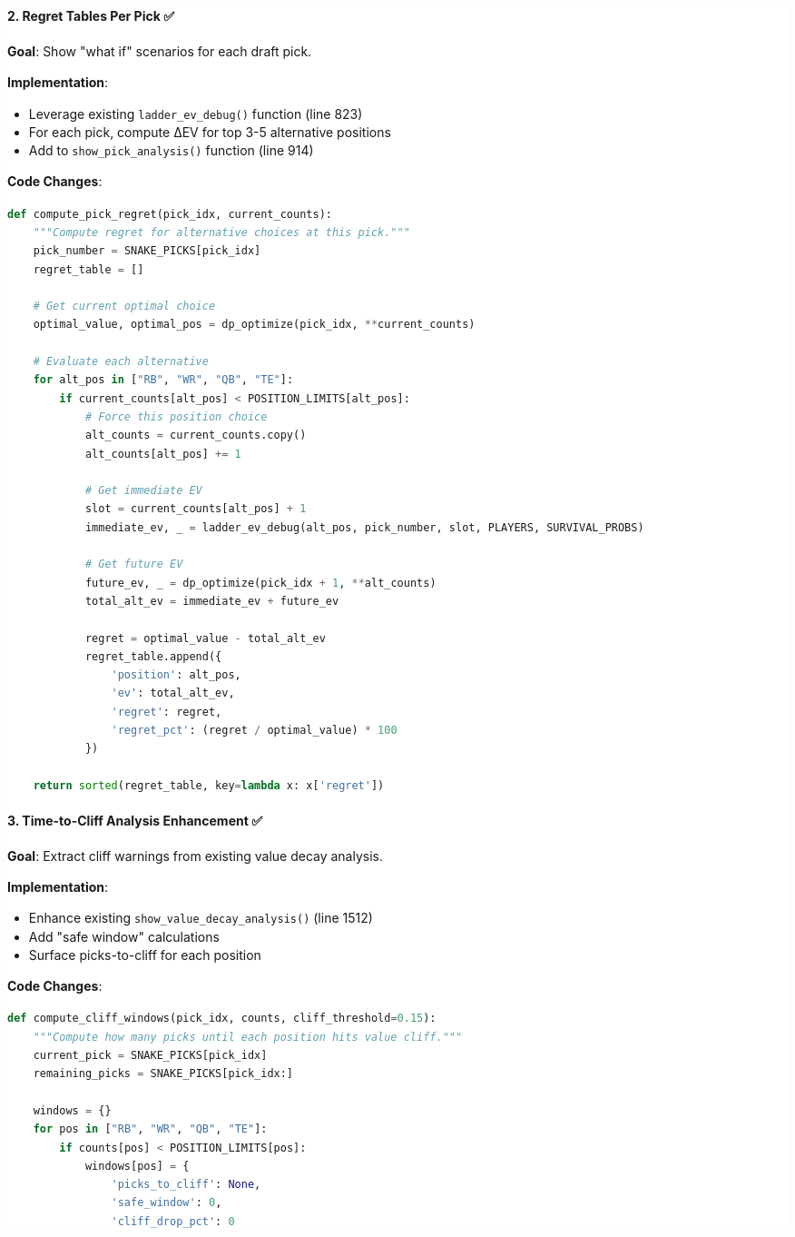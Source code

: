 #### 2. Regret Tables Per Pick ✅
**Goal**: Show "what if" scenarios for each draft pick.

**Implementation**:
- Leverage existing `ladder_ev_debug()` function (line 823)
- For each pick, compute ΔEV for top 3-5 alternative positions
- Add to `show_pick_analysis()` function (line 914)

**Code Changes**:
```python
def compute_pick_regret(pick_idx, current_counts):
    """Compute regret for alternative choices at this pick."""
    pick_number = SNAKE_PICKS[pick_idx]
    regret_table = []
    
    # Get current optimal choice
    optimal_value, optimal_pos = dp_optimize(pick_idx, **current_counts)
    
    # Evaluate each alternative
    for alt_pos in ["RB", "WR", "QB", "TE"]:
        if current_counts[alt_pos] < POSITION_LIMITS[alt_pos]:
            # Force this position choice
            alt_counts = current_counts.copy()
            alt_counts[alt_pos] += 1
            
            # Get immediate EV
            slot = current_counts[alt_pos] + 1
            immediate_ev, _ = ladder_ev_debug(alt_pos, pick_number, slot, PLAYERS, SURVIVAL_PROBS)
            
            # Get future EV
            future_ev, _ = dp_optimize(pick_idx + 1, **alt_counts)
            total_alt_ev = immediate_ev + future_ev
            
            regret = optimal_value - total_alt_ev
            regret_table.append({
                'position': alt_pos,
                'ev': total_alt_ev,
                'regret': regret,
                'regret_pct': (regret / optimal_value) * 100
            })
    
    return sorted(regret_table, key=lambda x: x['regret'])
```

#### 3. Time-to-Cliff Analysis Enhancement ✅  
**Goal**: Extract cliff warnings from existing value decay analysis.

**Implementation**:
- Enhance existing `show_value_decay_analysis()` (line 1512)
- Add "safe window" calculations
- Surface picks-to-cliff for each position

**Code Changes**:
```python
def compute_cliff_windows(pick_idx, counts, cliff_threshold=0.15):
    """Compute how many picks until each position hits value cliff."""
    current_pick = SNAKE_PICKS[pick_idx]
    remaining_picks = SNAKE_PICKS[pick_idx:]
    
    windows = {}
    for pos in ["RB", "WR", "QB", "TE"]:
        if counts[pos] < POSITION_LIMITS[pos]:
            windows[pos] = {
                'picks_to_cliff': None,
                'safe_window': 0,
                'cliff_drop_pct': 0
```